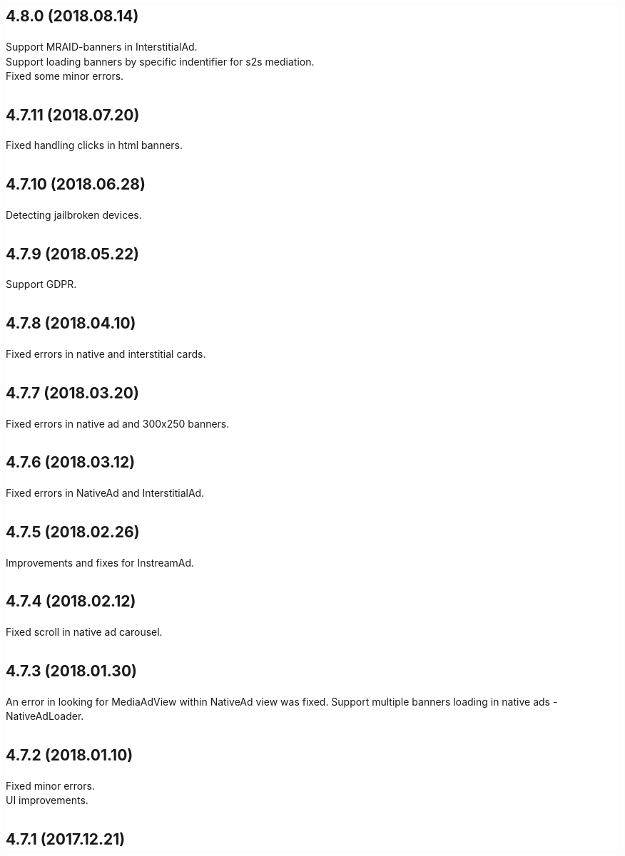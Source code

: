 ## 4.8.0 (2018.08.14)

Support MRAID-banners in InterstitialAd.  
Support loading banners by specific indentifier for s2s mediation.  
Fixed some minor errors.  

## 4.7.11 (2018.07.20)

Fixed handling clicks in html banners.  

## 4.7.10 (2018.06.28)

Detecting jailbroken devices.  

## 4.7.9 (2018.05.22)

Support GDPR.  

## 4.7.8 (2018.04.10)

Fixed errors in native and interstitial cards.  

## 4.7.7 (2018.03.20)

Fixed errors in native ad and 300x250 banners.  

## 4.7.6 (2018.03.12)

Fixed errors in NativeAd and InterstitialAd.  

## 4.7.5 (2018.02.26)

Improvements and fixes for InstreamAd.  

## 4.7.4 (2018.02.12)

Fixed scroll in native ad carousel.  

## 4.7.3 (2018.01.30)

An error in looking for MediaAdView within NativeAd view was fixed.
Support multiple banners loading in native ads - NativeAdLoader.  

## 4.7.2 (2018.01.10)

Fixed minor errors.  
UI improvements.

## 4.7.1 (2017.12.21)

